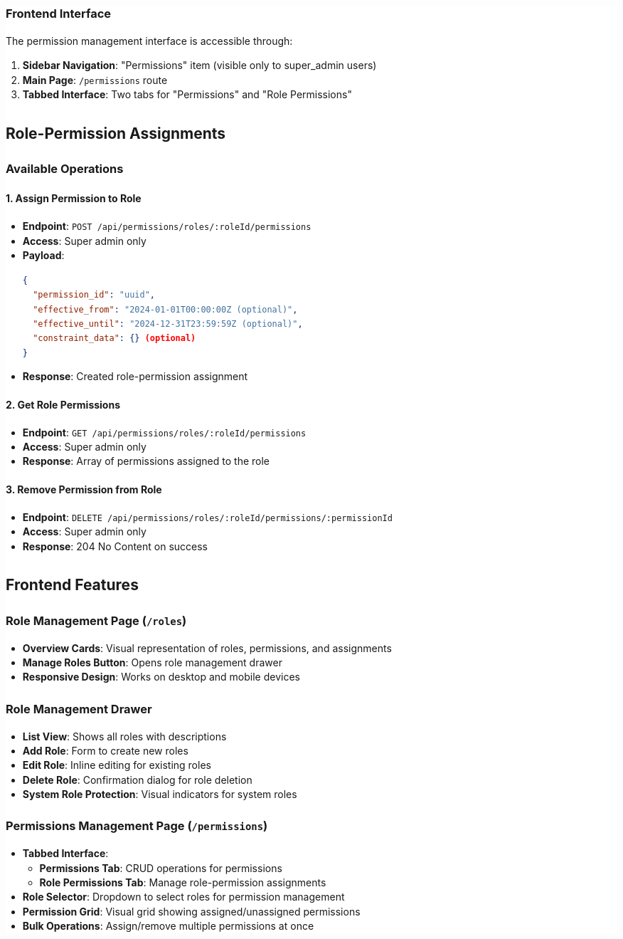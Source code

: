 ### Frontend Interface

The permission management interface is accessible through:
1. **Sidebar Navigation**: "Permissions" item (visible only to super_admin users)
2. **Main Page**: `/permissions` route
3. **Tabbed Interface**: Two tabs for "Permissions" and "Role Permissions"

## Role-Permission Assignments

### Available Operations

#### 1. Assign Permission to Role
- **Endpoint**: `POST /api/permissions/roles/:roleId/permissions`
- **Access**: Super admin only
- **Payload**:
  ```json
  {
    "permission_id": "uuid",
    "effective_from": "2024-01-01T00:00:00Z (optional)",
    "effective_until": "2024-12-31T23:59:59Z (optional)",
    "constraint_data": {} (optional)
  }
  ```
- **Response**: Created role-permission assignment

#### 2. Get Role Permissions
- **Endpoint**: `GET /api/permissions/roles/:roleId/permissions`
- **Access**: Super admin only
- **Response**: Array of permissions assigned to the role

#### 3. Remove Permission from Role
- **Endpoint**: `DELETE /api/permissions/roles/:roleId/permissions/:permissionId`
- **Access**: Super admin only
- **Response**: 204 No Content on success

## Frontend Features

### Role Management Page (`/roles`)
- **Overview Cards**: Visual representation of roles, permissions, and assignments
- **Manage Roles Button**: Opens role management drawer
- **Responsive Design**: Works on desktop and mobile devices

### Role Management Drawer
- **List View**: Shows all roles with descriptions
- **Add Role**: Form to create new roles
- **Edit Role**: Inline editing for existing roles
- **Delete Role**: Confirmation dialog for role deletion
- **System Role Protection**: Visual indicators for system roles

### Permissions Management Page (`/permissions`)
- **Tabbed Interface**:
  - **Permissions Tab**: CRUD operations for permissions
  - **Role Permissions Tab**: Manage role-permission assignments
- **Role Selector**: Dropdown to select roles for permission management
- **Permission Grid**: Visual grid showing assigned/unassigned permissions
- **Bulk Operations**: Assign/remove multiple permissions at once
